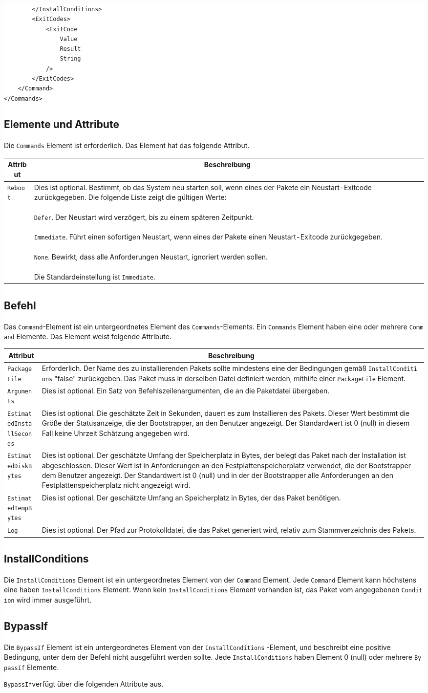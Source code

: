 ```  
        </InstallConditions>  
        <ExitCodes>  
            <ExitCode   
                Value  
                Result  
                String  
            />  
        </ExitCodes>  
    </Command>  
</Commands>  
```  
  
## <a name="elements-and-attributes"></a>Elemente und Attribute  
 Die `Commands` Element ist erforderlich. Das Element hat das folgende Attribut.  
  
|Attribut|Beschreibung|  
|---------------|-----------------|  
|`Reboot`|Dies ist optional. Bestimmt, ob das System neu starten soll, wenn eines der Pakete ein Neustart-Exitcode zurückgegeben. Die folgende Liste zeigt die gültigen Werte:<br /><br /> `Defer`. Der Neustart wird verzögert, bis zu einem späteren Zeitpunkt.<br /><br /> `Immediate`. Führt einen sofortigen Neustart, wenn eines der Pakete einen Neustart-Exitcode zurückgegeben.<br /><br /> `None`. Bewirkt, dass alle Anforderungen Neustart, ignoriert werden sollen.<br /><br /> Die Standardeinstellung ist `Immediate`.|  
  
## <a name="command"></a>Befehl  
 Das `Command`-Element ist ein untergeordnetes Element des `Commands`-Elements. Ein `Commands` Element haben eine oder mehrere `Command` Elemente. Das Element weist folgende Attribute.  
  
|Attribut|Beschreibung|  
|---------------|-----------------|  
|`PackageFile`|Erforderlich. Der Name des zu installierenden Pakets sollte mindestens eine der Bedingungen gemäß `InstallConditions` "false" zurückgeben. Das Paket muss in derselben Datei definiert werden, mithilfe einer `PackageFile` Element.|  
|`Arguments`|Dies ist optional. Ein Satz von Befehlszeilenargumenten, die an die Paketdatei übergeben.|  
|`EstimatedInstallSeconds`|Dies ist optional. Die geschätzte Zeit in Sekunden, dauert es zum Installieren des Pakets. Dieser Wert bestimmt die Größe der Statusanzeige, die der Bootstrapper, an den Benutzer angezeigt. Der Standardwert ist 0 (null) in diesem Fall keine Uhrzeit Schätzung angegeben wird.|  
|`EstimatedDiskBytes`|Dies ist optional. Der geschätzte Umfang der Speicherplatz in Bytes, der belegt das Paket nach der Installation ist abgeschlossen. Dieser Wert ist in Anforderungen an den Festplattenspeicherplatz verwendet, die der Bootstrapper dem Benutzer angezeigt. Der Standardwert ist 0 (null) und in der der Bootstrapper alle Anforderungen an den Festplattenspeicherplatz nicht angezeigt wird.|  
|`EstimatedTempBytes`|Dies ist optional. Der geschätzte Umfang an Speicherplatz in Bytes, der das Paket benötigen.|  
|`Log`|Dies ist optional. Der Pfad zur Protokolldatei, die das Paket generiert wird, relativ zum Stammverzeichnis des Pakets.|  
  
## <a name="installconditions"></a>InstallConditions  
 Die `InstallConditions` Element ist ein untergeordnetes Element von der `Command` Element. Jede `Command` Element kann höchstens eine haben `InstallConditions` Element. Wenn kein `InstallConditions` Element vorhanden ist, das Paket vom angegebenen `Condition` wird immer ausgeführt.  
  
## <a name="bypassif"></a>BypassIf  
 Die `BypassIf` Element ist ein untergeordnetes Element von der `InstallConditions` -Element, und beschreibt eine positive Bedingung, unter dem der Befehl nicht ausgeführt werden sollte. Jede `InstallConditions` haben Element 0 (null) oder mehrere `BypassIf` Elemente.  
  
 `BypassIf`verfügt über die folgenden Attribute aus.  
  